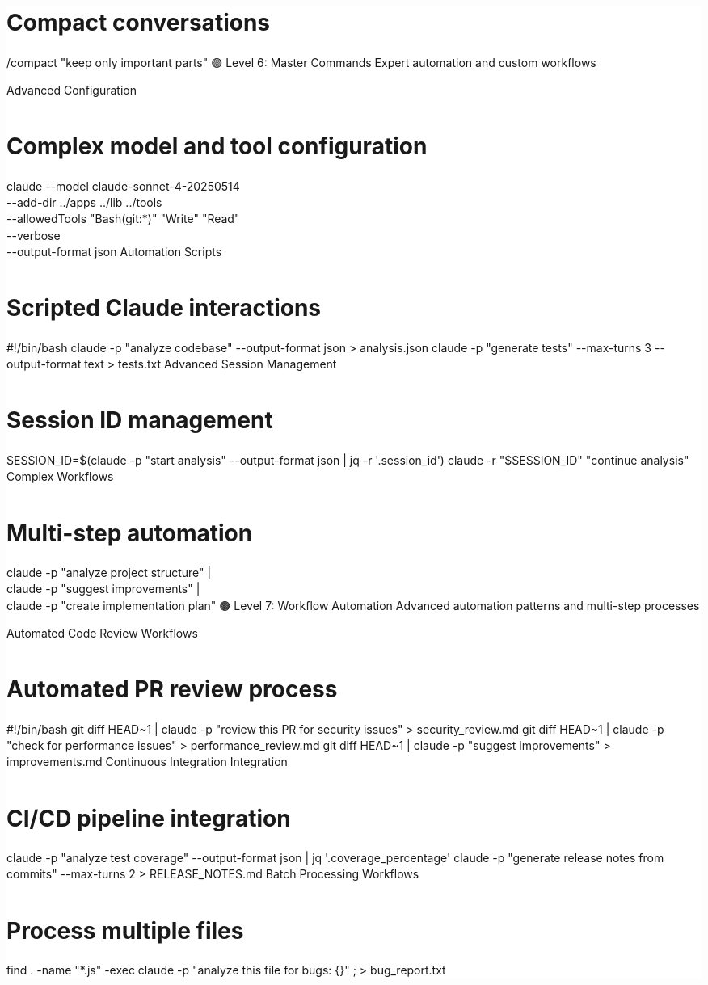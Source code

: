 # Compact conversations
/compact "keep only important parts"
🟣 Level 6: Master Commands
Expert automation and custom workflows

Advanced Configuration
# Complex model and tool configuration
claude --model claude-sonnet-4-20250514 \
       --add-dir ../apps ../lib ../tools \
       --allowedTools "Bash(git:*)" "Write" "Read" \
       --verbose \
       --output-format json
Automation Scripts
# Scripted Claude interactions
#!/bin/bash
claude -p "analyze codebase" --output-format json > analysis.json
claude -p "generate tests" --max-turns 3 --output-format text > tests.txt
Advanced Session Management
# Session ID management
SESSION_ID=$(claude -p "start analysis" --output-format json | jq -r '.session_id')
claude -r "$SESSION_ID" "continue analysis"
Complex Workflows
# Multi-step automation
claude -p "analyze project structure" | \
claude -p "suggest improvements" | \
claude -p "create implementation plan"
🟤 Level 7: Workflow Automation
Advanced automation patterns and multi-step processes

Automated Code Review Workflows
# Automated PR review process
#!/bin/bash
git diff HEAD~1 | claude -p "review this PR for security issues" > security_review.md
git diff HEAD~1 | claude -p "check for performance issues" > performance_review.md
git diff HEAD~1 | claude -p "suggest improvements" > improvements.md
Continuous Integration Integration
# CI/CD pipeline integration
claude -p "analyze test coverage" --output-format json | jq '.coverage_percentage'
claude -p "generate release notes from commits" --max-turns 2 > RELEASE_NOTES.md
Batch Processing Workflows
# Process multiple files
find . -name "*.js" -exec claude -p "analyze this file for bugs: {}" \; > bug_report.txt
